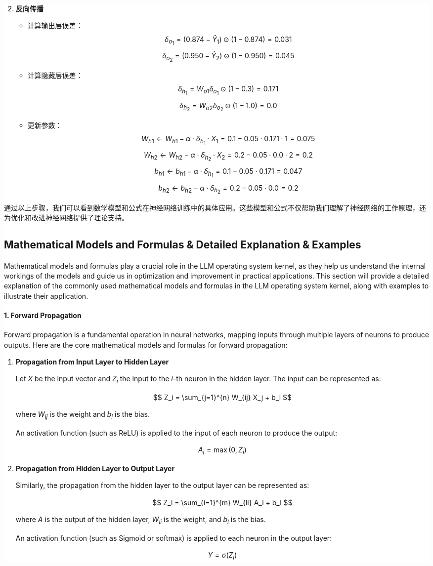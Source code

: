 2. **反向传播**

   - 计算输出层误差：
     $$ \delta_o_1 = (0.874 - \hat{Y}_1) \odot (1 - 0.874) = 0.031 $$
     $$ \delta_o_2 = (0.950 - \hat{Y}_2) \odot (1 - 0.950) = 0.045 $$
     
   - 计算隐藏层误差：
     $$ \delta_h_1 = W_{o1} \delta_o_1 \odot (1 - 0.3) = 0.171 $$
     $$ \delta_h_2 = W_{o2} \delta_o_2 \odot (1 - 1.0) = 0.0 $$
     
   - 更新参数：
     $$ W_{h1} \leftarrow W_{h1} - \alpha \cdot \delta_h_1 \cdot X_1 = 0.1 - 0.05 \cdot 0.171 \cdot 1 = 0.075 $$
     $$ W_{h2} \leftarrow W_{h2} - \alpha \cdot \delta_h_2 \cdot X_2 = 0.2 - 0.05 \cdot 0.0 \cdot 2 = 0.2 $$
     $$ b_{h1} \leftarrow b_{h1} - \alpha \cdot \delta_h_1 = 0.1 - 0.05 \cdot 0.171 = 0.047 $$
     $$ b_{h2} \leftarrow b_{h2} - \alpha \cdot \delta_h_2 = 0.2 - 0.05 \cdot 0.0 = 0.2 $$

通过以上步骤，我们可以看到数学模型和公式在神经网络训练中的具体应用。这些模型和公式不仅帮助我们理解了神经网络的工作原理，还为优化和改进神经网络提供了理论支持。

## Mathematical Models and Formulas & Detailed Explanation & Examples

Mathematical models and formulas play a crucial role in the LLM operating system kernel, as they help us understand the internal workings of the models and guide us in optimization and improvement in practical applications. This section will provide a detailed explanation of the commonly used mathematical models and formulas in the LLM operating system kernel, along with examples to illustrate their application.

#### 1. Forward Propagation

Forward propagation is a fundamental operation in neural networks, mapping inputs through multiple layers of neurons to produce outputs. Here are the core mathematical models and formulas for forward propagation:

1. **Propagation from Input Layer to Hidden Layer**

   Let $X$ be the input vector and $Z_i$ the input to the $i$-th neuron in the hidden layer. The input can be represented as:

   $$ Z_i = \sum_{j=1}^{n} W_{ij} X_j + b_i $$

   where $W_{ij}$ is the weight and $b_i$ is the bias.

   An activation function (such as ReLU) is applied to the input of each neuron to produce the output:

   $$ A_i = \max(0, Z_i) $$

2. **Propagation from Hidden Layer to Output Layer**

   Similarly, the propagation from the hidden layer to the output layer can be represented as:

   $$ Z_l = \sum_{i=1}^{m} W_{li} A_i + b_l $$

   where $A$ is the output of the hidden layer, $W_{li}$ is the weight, and $b_l$ is the bias.

   An activation function (such as Sigmoid or softmax) is applied to each neuron in the output layer:

   $$ Y = \sigma(Z_l) $$
